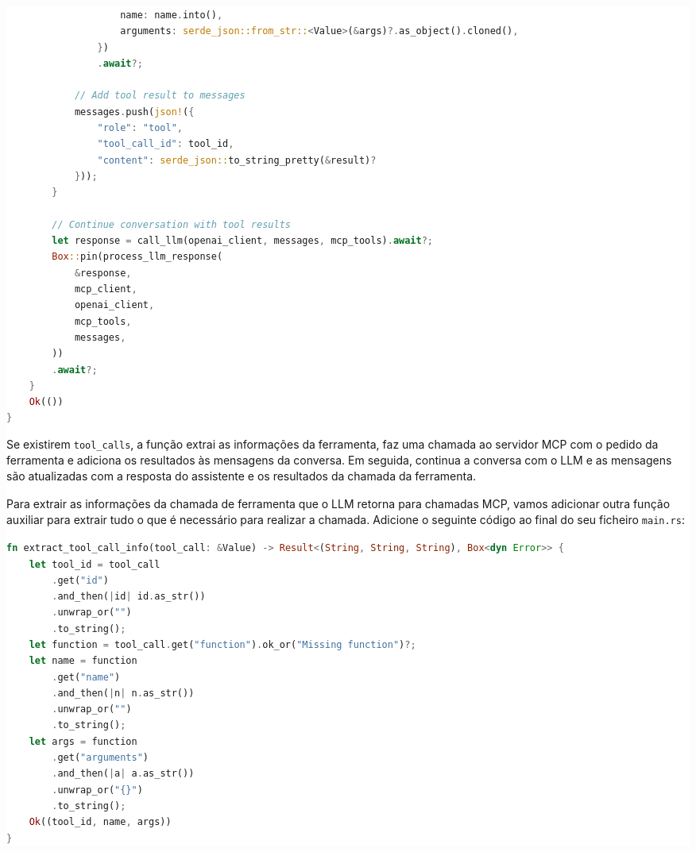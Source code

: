 ```rust
                    name: name.into(),
                    arguments: serde_json::from_str::<Value>(&args)?.as_object().cloned(),
                })
                .await?;

            // Add tool result to messages
            messages.push(json!({
                "role": "tool",
                "tool_call_id": tool_id,
                "content": serde_json::to_string_pretty(&result)?
            }));
        }

        // Continue conversation with tool results
        let response = call_llm(openai_client, messages, mcp_tools).await?;
        Box::pin(process_llm_response(
            &response,
            mcp_client,
            openai_client,
            mcp_tools,
            messages,
        ))
        .await?;
    }
    Ok(())
}
```

Se existirem `tool_calls`, a função extrai as informações da ferramenta, faz uma chamada ao servidor MCP com o pedido da ferramenta e adiciona os resultados às mensagens da conversa. Em seguida, continua a conversa com o LLM e as mensagens são atualizadas com a resposta do assistente e os resultados da chamada da ferramenta.

Para extrair as informações da chamada de ferramenta que o LLM retorna para chamadas MCP, vamos adicionar outra função auxiliar para extrair tudo o que é necessário para realizar a chamada. Adicione o seguinte código ao final do seu ficheiro `main.rs`:

```rust
fn extract_tool_call_info(tool_call: &Value) -> Result<(String, String, String), Box<dyn Error>> {
    let tool_id = tool_call
        .get("id")
        .and_then(|id| id.as_str())
        .unwrap_or("")
        .to_string();
    let function = tool_call.get("function").ok_or("Missing function")?;
    let name = function
        .get("name")
        .and_then(|n| n.as_str())
        .unwrap_or("")
        .to_string();
    let args = function
        .get("arguments")
        .and_then(|a| a.as_str())
        .unwrap_or("{}")
        .to_string();
    Ok((tool_id, name, args))
}
```
